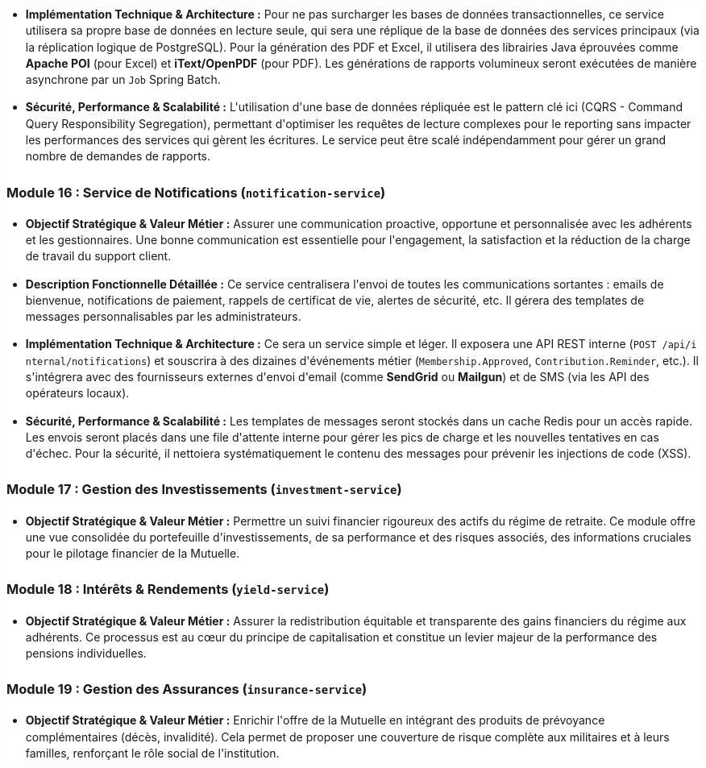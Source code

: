 *   **Implémentation Technique & Architecture :**
    Pour ne pas surcharger les bases de données transactionnelles, ce service utilisera sa propre base de données en lecture seule, qui sera une réplique de la base de données des services principaux (via la réplication logique de PostgreSQL). Pour la génération des PDF et Excel, il utilisera des librairies Java éprouvées comme **Apache POI** (pour Excel) et **iText/OpenPDF** (pour PDF). Les générations de rapports volumineux seront exécutées de manière asynchrone par un `Job` Spring Batch.

*   **Sécurité, Performance & Scalabilité :**
    L'utilisation d'une base de données répliquée est le pattern clé ici (CQRS - Command Query Responsibility Segregation), permettant d'optimiser les requêtes de lecture complexes pour le reporting sans impacter les performances des services qui gèrent les écritures. Le service peut être scalé indépendamment pour gérer un grand nombre de demandes de rapports.

### **Module 16 : Service de Notifications (`notification-service`)**

*   **Objectif Stratégique & Valeur Métier :**
    Assurer une communication proactive, opportune et personnalisée avec les adhérents et les gestionnaires. Une bonne communication est essentielle pour l'engagement, la satisfaction et la réduction de la charge de travail du support client.

*   **Description Fonctionnelle Détaillée :**
    Ce service centralisera l'envoi de toutes les communications sortantes : emails de bienvenue, notifications de paiement, rappels de certificat de vie, alertes de sécurité, etc. Il gérera des templates de messages personnalisables par les administrateurs.

*   **Implémentation Technique & Architecture :**
    Ce sera un service simple et léger. Il exposera une API REST interne (`POST /api/internal/notifications`) et souscrira à des dizaines d'événements métier (`Membership.Approved`, `Contribution.Reminder`, etc.). Il s'intégrera avec des fournisseurs externes d'envoi d'email (comme **SendGrid** ou **Mailgun**) et de SMS (via les API des opérateurs locaux).

*   **Sécurité, Performance & Scalabilité :**
    Les templates de messages seront stockés dans un cache Redis pour un accès rapide. Les envois seront placés dans une file d'attente interne pour gérer les pics de charge et les nouvelles tentatives en cas d'échec. Pour la sécurité, il nettoiera systématiquement le contenu des messages pour prévenir les injections de code (XSS).

### **Module 17 : Gestion des Investissements (`investment-service`)**
*   **Objectif Stratégique & Valeur Métier :**
    Permettre un suivi financier rigoureux des actifs du régime de retraite. Ce module offre une vue consolidée du portefeuille d'investissements, de sa performance et des risques associés, des informations cruciales pour le pilotage financier de la Mutuelle.

### **Module 18 : Intérêts & Rendements (`yield-service`)**
*   **Objectif Stratégique & Valeur Métier :**
    Assurer la redistribution équitable et transparente des gains financiers du régime aux adhérents. Ce processus est au cœur du principe de capitalisation et constitue un levier majeur de la performance des pensions individuelles.

### **Module 19 : Gestion des Assurances (`insurance-service`)**
*   **Objectif Stratégique & Valeur Métier :**
    Enrichir l'offre de la Mutuelle en intégrant des produits de prévoyance complémentaires (décès, invalidité). Cela permet de proposer une couverture de risque complète aux militaires et à leurs familles, renforçant le rôle social de l'institution.
